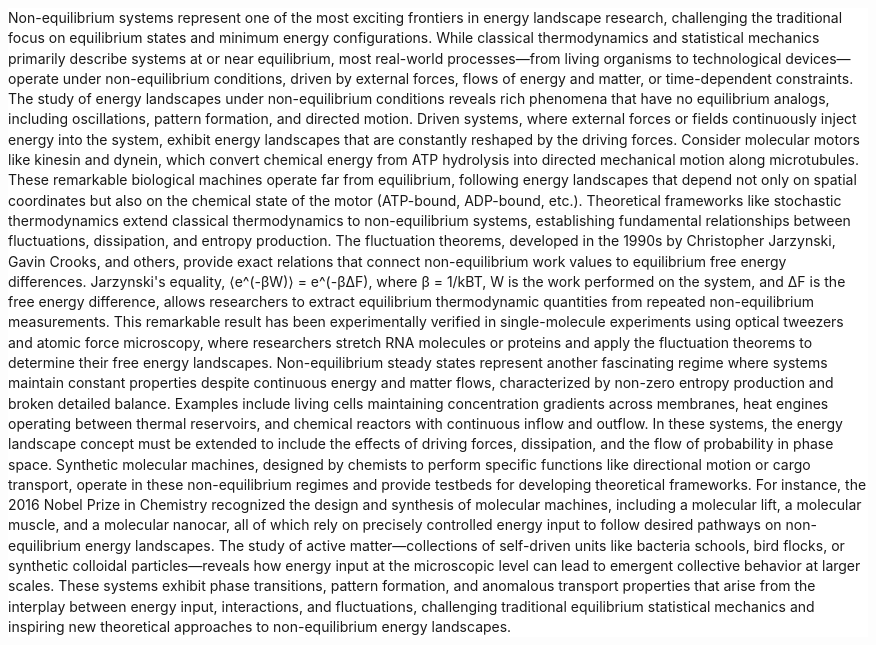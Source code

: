 Non-equilibrium systems represent one of the most exciting frontiers in energy landscape research, challenging the traditional focus on equilibrium states and minimum energy configurations. While classical thermodynamics and statistical mechanics primarily describe systems at or near equilibrium, most real-world processes—from living organisms to technological devices—operate under non-equilibrium conditions, driven by external forces, flows of energy and matter, or time-dependent constraints. The study of energy landscapes under non-equilibrium conditions reveals rich phenomena that have no equilibrium analogs, including oscillations, pattern formation, and directed motion. Driven systems, where external forces or fields continuously inject energy into the system, exhibit energy landscapes that are constantly reshaped by the driving forces. Consider molecular motors like kinesin and dynein, which convert chemical energy from ATP hydrolysis into directed mechanical motion along microtubules. These remarkable biological machines operate far from equilibrium, following energy landscapes that depend not only on spatial coordinates but also on the chemical state of the motor (ATP-bound, ADP-bound, etc.). Theoretical frameworks like stochastic thermodynamics extend classical thermodynamics to non-equilibrium systems, establishing fundamental relationships between fluctuations, dissipation, and entropy production. The fluctuation theorems, developed in the 1990s by Christopher Jarzynski, Gavin Crooks, and others, provide exact relations that connect non-equilibrium work values to equilibrium free energy differences. Jarzynski's equality, ⟨e^(-βW)⟩ = e^(-βΔF), where β = 1/kBT, W is the work performed on the system, and ΔF is the free energy difference, allows researchers to extract equilibrium thermodynamic quantities from repeated non-equilibrium measurements. This remarkable result has been experimentally verified in single-molecule experiments using optical tweezers and atomic force microscopy, where researchers stretch RNA molecules or proteins and apply the fluctuation theorems to determine their free energy landscapes. Non-equilibrium steady states represent another fascinating regime where systems maintain constant properties despite continuous energy and matter flows, characterized by non-zero entropy production and broken detailed balance. Examples include living cells maintaining concentration gradients across membranes, heat engines operating between thermal reservoirs, and chemical reactors with continuous inflow and outflow. In these systems, the energy landscape concept must be extended to include the effects of driving forces, dissipation, and the flow of probability in phase space. Synthetic molecular machines, designed by chemists to perform specific functions like directional motion or cargo transport, operate in these non-equilibrium regimes and provide testbeds for developing theoretical frameworks. For instance, the 2016 Nobel Prize in Chemistry recognized the design and synthesis of molecular machines, including a molecular lift, a molecular muscle, and a molecular nanocar, all of which rely on precisely controlled energy input to follow desired pathways on non-equilibrium energy landscapes. The study of active matter—collections of self-driven units like bacteria schools, bird flocks, or synthetic colloidal particles—reveals how energy input at the microscopic level can lead to emergent collective behavior at larger scales. These systems exhibit phase transitions, pattern formation, and anomalous transport properties that arise from the interplay between energy input, interactions, and fluctuations, challenging traditional equilibrium statistical mechanics and inspiring new theoretical approaches to non-equilibrium energy landscapes.

